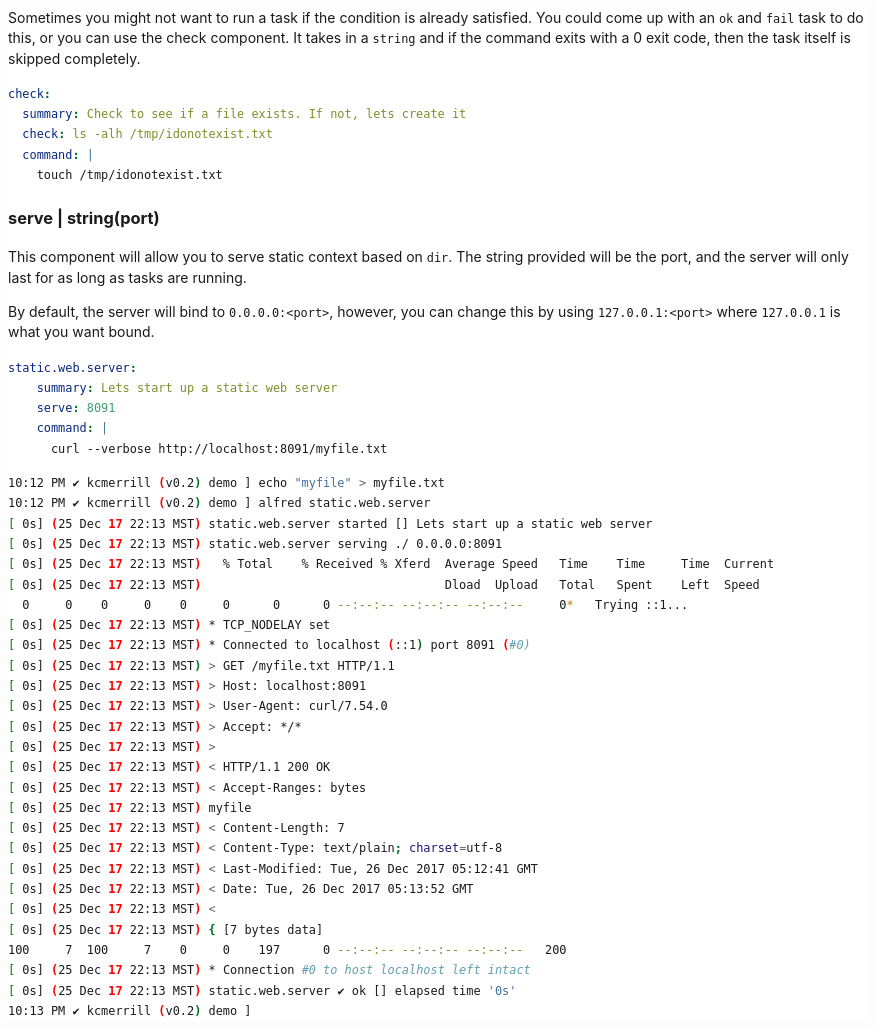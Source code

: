 Sometimes you might not want to run a task if the condition is already satisfied. You could come up with an `ok` and `fail` task to do this, or you can use the check component. It takes in a `string` and if the command exits with a 0 exit code, then the task itself is skipped completely.

```yaml
check:
  summary: Check to see if a file exists. If not, lets create it
  check: ls -alh /tmp/idonotexist.txt
  command: |
    touch /tmp/idonotexist.txt
```

### serve | string(port)

This component will allow you to serve static context based on `dir`. The string provided will be the port, and the server will only last for as long as tasks are running.

By default, the server will bind to `0.0.0.0:<port>`, however, you can change this by using `127.0.0.1:<port>` where `127.0.0.1` is what you want bound.

```yaml
static.web.server:
    summary: Lets start up a static web server
    serve: 8091
    command: |
      curl --verbose http://localhost:8091/myfile.txt
```

```sh
10:12 PM ✔ kcmerrill (v0.2) demo ] echo "myfile" > myfile.txt
10:12 PM ✔ kcmerrill (v0.2) demo ] alfred static.web.server
[ 0s] (25 Dec 17 22:13 MST) static.web.server started [] Lets start up a static web server
[ 0s] (25 Dec 17 22:13 MST) static.web.server serving ./ 0.0.0.0:8091
[ 0s] (25 Dec 17 22:13 MST)   % Total    % Received % Xferd  Average Speed   Time    Time     Time  Current
[ 0s] (25 Dec 17 22:13 MST)                                  Dload  Upload   Total   Spent    Left  Speed
  0     0    0     0    0     0      0      0 --:--:-- --:--:-- --:--:--     0*   Trying ::1...
[ 0s] (25 Dec 17 22:13 MST) * TCP_NODELAY set
[ 0s] (25 Dec 17 22:13 MST) * Connected to localhost (::1) port 8091 (#0)
[ 0s] (25 Dec 17 22:13 MST) > GET /myfile.txt HTTP/1.1
[ 0s] (25 Dec 17 22:13 MST) > Host: localhost:8091
[ 0s] (25 Dec 17 22:13 MST) > User-Agent: curl/7.54.0
[ 0s] (25 Dec 17 22:13 MST) > Accept: */*
[ 0s] (25 Dec 17 22:13 MST) >
[ 0s] (25 Dec 17 22:13 MST) < HTTP/1.1 200 OK
[ 0s] (25 Dec 17 22:13 MST) < Accept-Ranges: bytes
[ 0s] (25 Dec 17 22:13 MST) myfile
[ 0s] (25 Dec 17 22:13 MST) < Content-Length: 7
[ 0s] (25 Dec 17 22:13 MST) < Content-Type: text/plain; charset=utf-8
[ 0s] (25 Dec 17 22:13 MST) < Last-Modified: Tue, 26 Dec 2017 05:12:41 GMT
[ 0s] (25 Dec 17 22:13 MST) < Date: Tue, 26 Dec 2017 05:13:52 GMT
[ 0s] (25 Dec 17 22:13 MST) <
[ 0s] (25 Dec 17 22:13 MST) { [7 bytes data]
100     7  100     7    0     0    197      0 --:--:-- --:--:-- --:--:--   200
[ 0s] (25 Dec 17 22:13 MST) * Connection #0 to host localhost left intact
[ 0s] (25 Dec 17 22:13 MST) static.web.server ✔ ok [] elapsed time '0s'
10:13 PM ✔ kcmerrill (v0.2) demo ]
```
